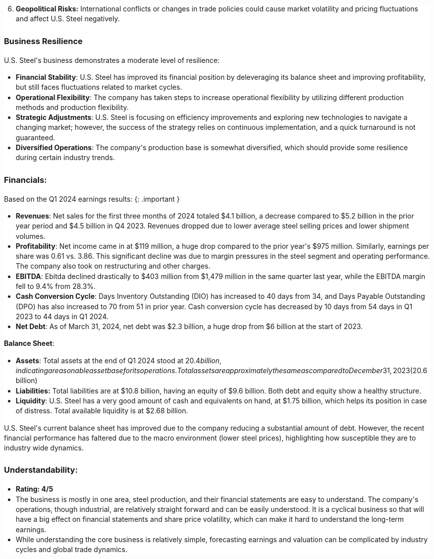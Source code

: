 6.   **Geopolitical Risks:** International conflicts or changes in trade policies could cause market volatility and pricing fluctuations and affect U.S. Steel negatively.

### Business Resilience
U.S. Steel's business demonstrates a moderate level of resilience:

*   **Financial Stability**: U.S. Steel has improved its financial position by deleveraging its balance sheet and improving profitability, but still faces fluctuations related to market cycles.
*   **Operational Flexibility**: The company has taken steps to increase operational flexibility by utilizing different production methods and production flexibility.
*   **Strategic Adjustments**: U.S. Steel is focusing on efficiency improvements and exploring new technologies to navigate a changing market; however, the success of the strategy relies on continuous implementation, and a quick turnaround is not guaranteed.
*   **Diversified Operations**: The company's production base is somewhat diversified, which should provide some resilience during certain industry trends.

### Financials:
Based on the Q1 2024 earnings results:
{: .important }

 *   **Revenues**: Net sales for the first three months of 2024 totaled $4.1 billion, a decrease compared to $5.2 billion in the prior year period and $4.5 billion in Q4 2023. Revenues dropped due to lower average steel selling prices and lower shipment volumes.
*  **Profitability**: Net income came in at $119 million, a huge drop compared to the prior year's $975 million. Similarly, earnings per share was 0.61 vs. 3.86. This significant decline was due to margin pressures in the steel segment and operating performance. The company also took on restructuring and other charges.
 *  **EBITDA**: Ebitda declined drastically to $403 million from $1,479 million in the same quarter last year, while the EBITDA margin fell to 9.4% from 28.3%.
*   **Cash Conversion Cycle**: Days Inventory Outstanding (DIO) has increased to 40 days from 34, and Days Payable Outstanding (DPO) has also increased to 70 from 51 in prior year. Cash conversion cycle has decreased by 10 days from 54 days in Q1 2023 to 44 days in Q1 2024.
*  **Net Debt**: As of March 31, 2024, net debt was $2.3 billion, a huge drop from $6 billion at the start of 2023.

 **Balance Sheet**:
 *   **Assets**:  Total assets at the end of Q1 2024 stood at $20.4 billion, indicating a reasonable asset base for its operations. Total assets are approximately the same as compared to December 31, 2023 ($20.6 billion)
 *  **Liabilities:** Total liabilities are at $10.8 billion, having an equity of $9.6 billion. Both debt and equity show a healthy structure.
 *   **Liquidity**: U.S. Steel has a very good amount of cash and equivalents on hand, at $1.75 billion, which helps its position in case of distress. Total available liquidity is at $2.68 billion.

U.S. Steel's current balance sheet has improved due to the company reducing a substantial amount of debt. However, the recent financial performance has faltered due to the macro environment (lower steel prices), highlighting how susceptible they are to industry wide dynamics.

### Understandability:
*  **Rating: 4/5**
  * The business is mostly in one area, steel production, and their financial statements are easy to understand. The company's operations, though industrial, are relatively straight forward and can be easily understood. It is a cyclical business so that will have a big effect on financial statements and share price volatility, which can make it hard to understand the long-term earnings.
  * While understanding the core business is relatively simple, forecasting earnings and valuation can be complicated by industry cycles and global trade dynamics.
